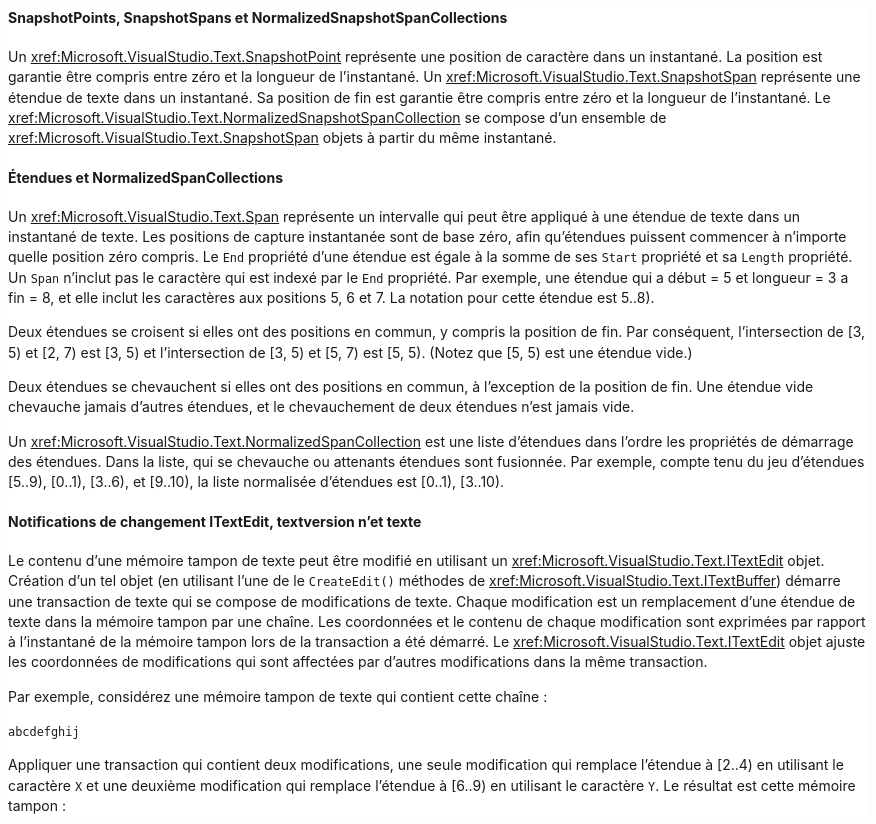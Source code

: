 #### <a name="snapshotpoints-snapshotspans-and-normalizedsnapshotspancollections"></a>SnapshotPoints, SnapshotSpans et NormalizedSnapshotSpanCollections  
 Un <xref:Microsoft.VisualStudio.Text.SnapshotPoint> représente une position de caractère dans un instantané. La position est garantie être compris entre zéro et la longueur de l’instantané. Un <xref:Microsoft.VisualStudio.Text.SnapshotSpan> représente une étendue de texte dans un instantané. Sa position de fin est garantie être compris entre zéro et la longueur de l’instantané. Le <xref:Microsoft.VisualStudio.Text.NormalizedSnapshotSpanCollection> se compose d’un ensemble de <xref:Microsoft.VisualStudio.Text.SnapshotSpan> objets à partir du même instantané.  
  
#### <a name="spans-and-normalizedspancollections"></a>Étendues et NormalizedSpanCollections  
 Un <xref:Microsoft.VisualStudio.Text.Span> représente un intervalle qui peut être appliqué à une étendue de texte dans un instantané de texte. Les positions de capture instantanée sont de base zéro, afin qu’étendues puissent commencer à n’importe quelle position zéro compris. Le `End` propriété d’une étendue est égale à la somme de ses `Start` propriété et sa `Length` propriété. Un `Span` n’inclut pas le caractère qui est indexé par le `End` propriété. Par exemple, une étendue qui a début = 5 et longueur = 3 a fin = 8, et elle inclut les caractères aux positions 5, 6 et 7. La notation pour cette étendue est 5..8).  
  
 Deux étendues se croisent si elles ont des positions en commun, y compris la position de fin. Par conséquent, l’intersection de [3, 5) et [2, 7) est [3, 5) et l’intersection de [3, 5) et [5, 7) est [5, 5). (Notez que [5, 5) est une étendue vide.)  
  
 Deux étendues se chevauchent si elles ont des positions en commun, à l’exception de la position de fin. Une étendue vide chevauche jamais d’autres étendues, et le chevauchement de deux étendues n’est jamais vide.  
  
 Un <xref:Microsoft.VisualStudio.Text.NormalizedSpanCollection> est une liste d’étendues dans l’ordre les propriétés de démarrage des étendues. Dans la liste, qui se chevauche ou attenants étendues sont fusionnée. Par exemple, compte tenu du jeu d’étendues [5..9), [0..1), [3..6), et [9..10), la liste normalisée d’étendues est [0..1), [3..10).  
  
#### <a name="itextedit-textversion-and-text-change-notifications"></a>Notifications de changement ITextEdit, textversion n’et texte  
 Le contenu d’une mémoire tampon de texte peut être modifié en utilisant un <xref:Microsoft.VisualStudio.Text.ITextEdit> objet. Création d’un tel objet (en utilisant l’une de le `CreateEdit()` méthodes de <xref:Microsoft.VisualStudio.Text.ITextBuffer>) démarre une transaction de texte qui se compose de modifications de texte. Chaque modification est un remplacement d’une étendue de texte dans la mémoire tampon par une chaîne. Les coordonnées et le contenu de chaque modification sont exprimées par rapport à l’instantané de la mémoire tampon lors de la transaction a été démarré. Le <xref:Microsoft.VisualStudio.Text.ITextEdit> objet ajuste les coordonnées de modifications qui sont affectées par d’autres modifications dans la même transaction.  
  
 Par exemple, considérez une mémoire tampon de texte qui contient cette chaîne :  
  
```  
abcdefghij  
```  
  
 Appliquer une transaction qui contient deux modifications, une seule modification qui remplace l’étendue à [2..4) en utilisant le caractère `X` et une deuxième modification qui remplace l’étendue à [6..9) en utilisant le caractère `Y`. Le résultat est cette mémoire tampon :  
  